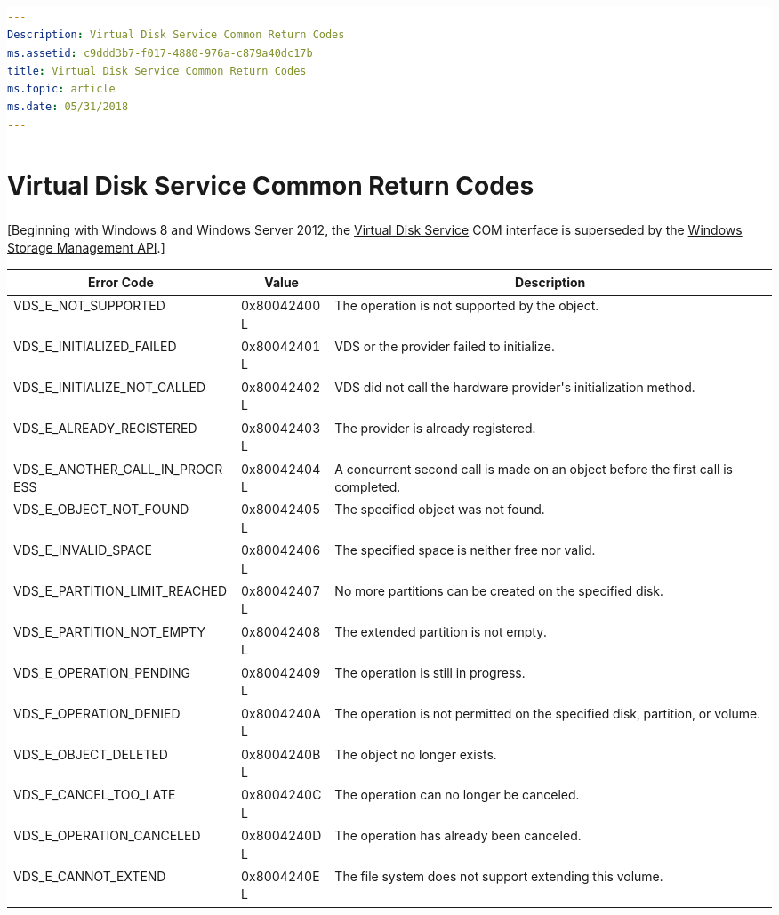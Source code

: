 ```yaml
---
Description: Virtual Disk Service Common Return Codes
ms.assetid: c9ddd3b7-f017-4880-976a-c879a40dc17b
title: Virtual Disk Service Common Return Codes
ms.topic: article
ms.date: 05/31/2018
---
```


# Virtual Disk Service Common Return Codes

\[Beginning with Windows 8 and Windows Server 2012, the [Virtual Disk Service](virtual-disk-service-portal.md) COM interface is superseded by the [Windows Storage Management API](https://docs.microsoft.com/previous-versions/windows/desktop/stormgmt/windows-storage-management-api-portal).\]



| Error Code                                                     | Value       | Description                                                                                                                                                                                                                                  |
|----------------------------------------------------------------|-------------|----------------------------------------------------------------------------------------------------------------------------------------------------------------------------------------------------------------------------------------------|
| VDS\_E\_NOT\_SUPPORTED                                         | 0x80042400L | The operation is not supported by the object.                                                                                                                                                                                                |
| VDS\_E\_INITIALIZED\_FAILED                                    | 0x80042401L | VDS or the provider failed to initialize.                                                                                                                                                                                                    |
| VDS\_E\_INITIALIZE\_NOT\_CALLED                                | 0x80042402L | VDS did not call the hardware provider's initialization method.                                                                                                                                                                              |
| VDS\_E\_ALREADY\_REGISTERED                                    | 0x80042403L | The provider is already registered.                                                                                                                                                                                                          |
| VDS\_E\_ANOTHER\_CALL\_IN\_PROGRESS                            | 0x80042404L | A concurrent second call is made on an object before the first call is completed.                                                                                                                                                            |
| VDS\_E\_OBJECT\_NOT\_FOUND                                     | 0x80042405L | The specified object was not found.                                                                                                                                                                                                          |
| VDS\_E\_INVALID\_SPACE                                         | 0x80042406L | The specified space is neither free nor valid.                                                                                                                                                                                               |
| VDS\_E\_PARTITION\_LIMIT\_REACHED                              | 0x80042407L | No more partitions can be created on the specified disk.                                                                                                                                                                                     |
| VDS\_E\_PARTITION\_NOT\_EMPTY                                  | 0x80042408L | The extended partition is not empty.                                                                                                                                                                                                         |
| VDS\_E\_OPERATION\_PENDING                                     | 0x80042409L | The operation is still in progress.                                                                                                                                                                                                          |
| VDS\_E\_OPERATION\_DENIED                                      | 0x8004240AL | The operation is not permitted on the specified disk, partition, or volume.                                                                                                                                                                  |
| VDS\_E\_OBJECT\_DELETED                                        | 0x8004240BL | The object no longer exists.                                                                                                                                                                                                                 |
| VDS\_E\_CANCEL\_TOO\_LATE                                      | 0x8004240CL | The operation can no longer be canceled.                                                                                                                                                                                                     |
| VDS\_E\_OPERATION\_CANCELED                                    | 0x8004240DL | The operation has already been canceled.                                                                                                                                                                                                     |
| VDS\_E\_CANNOT\_EXTEND                                         | 0x8004240EL | The file system does not support extending this volume.                                                                                                                                                                                      |